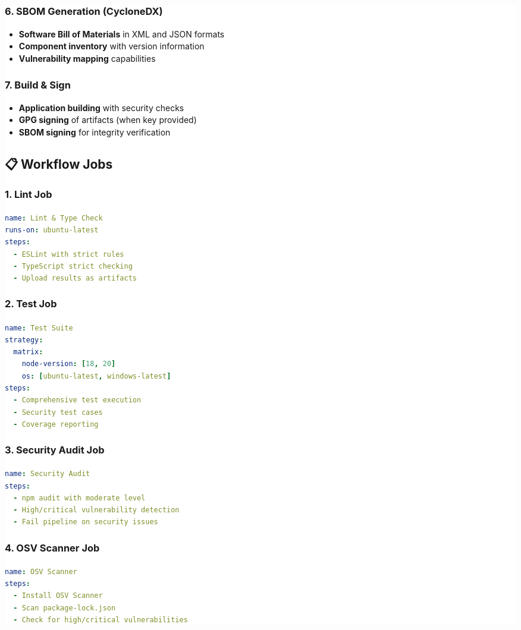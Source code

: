 ### 6. SBOM Generation (CycloneDX)
- **Software Bill of Materials** in XML and JSON formats
- **Component inventory** with version information
- **Vulnerability mapping** capabilities

### 7. Build & Sign
- **Application building** with security checks
- **GPG signing** of artifacts (when key provided)
- **SBOM signing** for integrity verification

## 📋 Workflow Jobs

### 1. Lint Job
```yaml
name: Lint & Type Check
runs-on: ubuntu-latest
steps:
  - ESLint with strict rules
  - TypeScript strict checking
  - Upload results as artifacts
```

### 2. Test Job
```yaml
name: Test Suite
strategy:
  matrix:
    node-version: [18, 20]
    os: [ubuntu-latest, windows-latest]
steps:
  - Comprehensive test execution
  - Security test cases
  - Coverage reporting
```

### 3. Security Audit Job
```yaml
name: Security Audit
steps:
  - npm audit with moderate level
  - High/critical vulnerability detection
  - Fail pipeline on security issues
```

### 4. OSV Scanner Job
```yaml
name: OSV Scanner
steps:
  - Install OSV Scanner
  - Scan package-lock.json
  - Check for high/critical vulnerabilities
```

